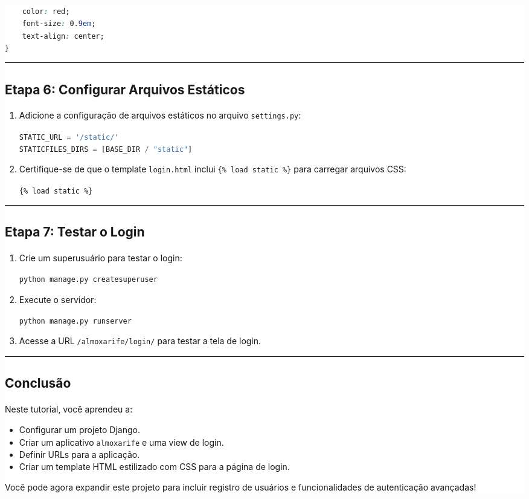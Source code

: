    ```css
       color: red;
       font-size: 0.9em;
       text-align: center;
   }
   ```

---

## Etapa 6: Configurar Arquivos Estáticos

1. Adicione a configuração de arquivos estáticos no arquivo `settings.py`:

   ```python
   STATIC_URL = '/static/'
   STATICFILES_DIRS = [BASE_DIR / "static"]
   ```

2. Certifique-se de que o template `login.html` inclui `{% load static %}` para carregar arquivos CSS:

   ```html
   {% load static %}
   ```

---

## Etapa 7: Testar o Login

1. Crie um superusuário para testar o login:

   ```sh
   python manage.py createsuperuser
   ```

2. Execute o servidor:

   ```sh
   python manage.py runserver
   ```

3. Acesse a URL `/almoxarife/login/` para testar a tela de login.

---

## Conclusão

Neste tutorial, você aprendeu a:

- Configurar um projeto Django.
- Criar um aplicativo `almoxarife` e uma view de login.
- Definir URLs para a aplicação.
- Criar um template HTML estilizado com CSS para a página de login.

Você pode agora expandir este projeto para incluir registro de usuários e funcionalidades de autenticação avançadas!

